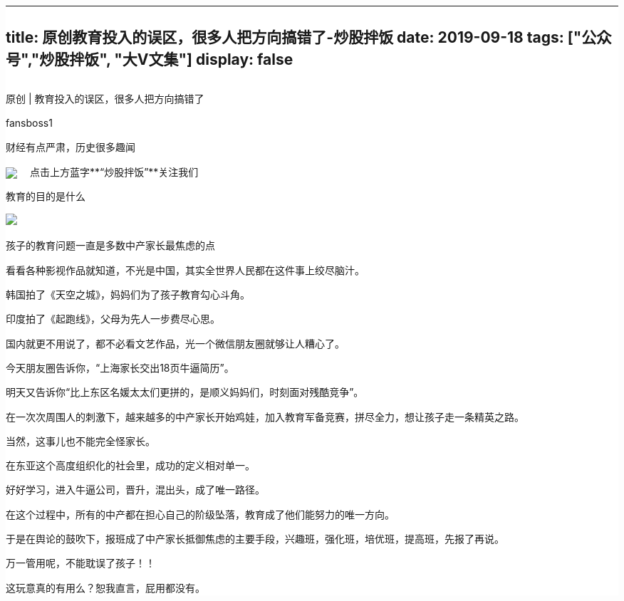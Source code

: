 
---
title:   原创教育投入的误区，很多人把方向搞错了-炒股拌饭
date: 2019-09-18
tags: ["公众号","炒股拌饭", "大V文集"]
display: false
---


## 



原创 | 教育投入的误区，很多人把方向搞错了




fansboss1




财经有点严肃，历史很多趣闻


<img class="__bg_gif" data-ratio="1" data-type="gif" data-w="400" src="https://mmbiz.qpic.cn/mmbiz_gif/Lvm6UAoJibrP9JEWQRXR3swLXRYlFicicbg2q6gYPiapiaCkPr8GibxibGO0jcDe76cnAUJ3KBkCmyTIZBueDAOslJ0Zw/640?wx_fmt=gif" style="margin-right: auto;margin-left: auto;font-size: 16px;text-align: left;border-width: 0px;border-color: currentcolor;text-indent: 2em;letter-spacing: 1px;font-family: 微软雅黑, sans-serif;vertical-align: middle;display: inline-block;overflow-wrap: break-word;box-sizing: border-box !important;word-wrap: break-word !important;visibility: visible !important;width: 30px !important;"/>&nbsp;点击上方蓝字**“炒股拌饭”**关注我们

教育的目的是什么

<img class="" data-ratio="0.05555555555555555" data-type="png" data-w="180" src="https://mmbiz.qpic.cn/mmbiz_png/iaiaCBkGxmdibKgLmYo9ewia1BCD5HojQRCJ62jsQNzQUnhtONIsLXOserqnQlOdwLGE2RNrA1EbqljE90Zd4UjrkQ/640?wx_fmt=png" style="box-sizing: border-box !important;word-wrap: break-word !important;visibility: visible !important;width: 180px !important;"/>

孩子的教育问题一直是多数中产家长最焦虑的点

看看各种影视作品就知道，不光是中国，其实全世界人民都在这件事上绞尽脑汁。

韩国拍了《天空之城》，妈妈们为了孩子教育勾心斗角。

印度拍了《起跑线》，父母为先人一步费尽心思。

国内就更不用说了，都不必看文艺作品，光一个微信朋友圈就够让人糟心了。

今天朋友圈告诉你，“上海家长交出18页牛逼简历”。

明天又告诉你“比上东区名媛太太们更拼的，是顺义妈妈们，时刻面对残酷竞争”。

在一次次周围人的刺激下，越来越多的中产家长开始鸡娃，加入教育军备竞赛，拼尽全力，想让孩子走一条精英之路。

当然，这事儿也不能完全怪家长。

在东亚这个高度组织化的社会里，成功的定义相对单一。

好好学习，进入牛逼公司，晋升，混出头，成了唯一路径。

在这个过程中，所有的中产都在担心自己的阶级坠落，教育成了他们能努力的唯一方向。

于是在舆论的鼓吹下，报班成了中产家长抵御焦虑的主要手段，兴趣班，强化班，培优班，提高班，先报了再说。

万一管用呢，不能耽误了孩子！！

<mpcpc js_editor_cpcad="" class="js_cpc_area res_iframe cpc_iframe" src="/cgi-bin/readtemplate?t=tmpl/cpc_tmpl#1568734681132" data-category_id_list="1|24|5|6" data-id="1568734681132"></mpcpc>

这玩意真的有用么？恕我直言，屁用都没有。
